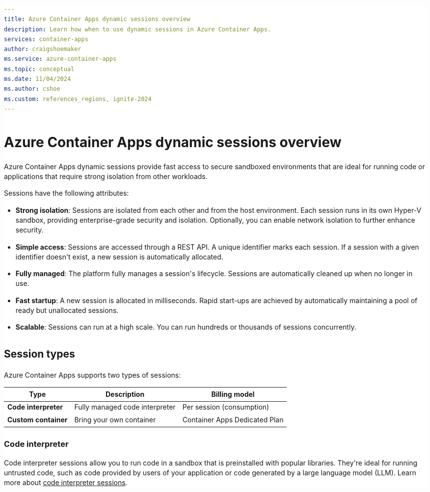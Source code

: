 ```yaml
---
title: Azure Container Apps dynamic sessions overview
description: Learn how when to use dynamic sessions in Azure Container Apps.
services: container-apps
author: craigshoemaker
ms.service: azure-container-apps
ms.topic: conceptual
ms.date: 11/04/2024
ms.author: cshoe
ms.custom: references_regions, ignite-2024
---
```


# Azure Container Apps dynamic sessions overview

Azure Container Apps dynamic sessions provide fast access to secure sandboxed environments that are ideal for running code or applications that require strong isolation from other workloads.

Sessions have the following attributes:

* **Strong isolation**: Sessions are isolated from each other and from the host environment. Each session runs in its own Hyper-V sandbox, providing enterprise-grade security and isolation. Optionally, you can enable network isolation to further enhance security.

* **Simple access**: Sessions are accessed through a REST API. A unique identifier marks each session. If a session with a given identifier doesn't exist, a new session is automatically allocated.

* **Fully managed**: The platform fully manages a session's lifecycle. Sessions are automatically cleaned up when no longer in use.

* **Fast startup**: A new session is allocated in milliseconds. Rapid start-ups are achieved by automatically maintaining a pool of ready but unallocated sessions.

* **Scalable**: Sessions can run at a high scale. You can run hundreds or thousands of sessions concurrently.

## Session types

Azure Container Apps supports two types of sessions:

| Type | Description | Billing model |
|------|-------------|---------------|
| **Code interpreter** | Fully managed code interpreter | Per session (consumption) |
| **Custom container** | Bring your own container | Container Apps Dedicated Plan |

### Code interpreter

Code interpreter sessions allow you to run code in a sandbox that is preinstalled with popular libraries. They're ideal for running untrusted code, such as code provided by users of your application or code generated by a large language model (LLM). Learn more about [code interpreter sessions](./sessions-code-interpreter.md).

